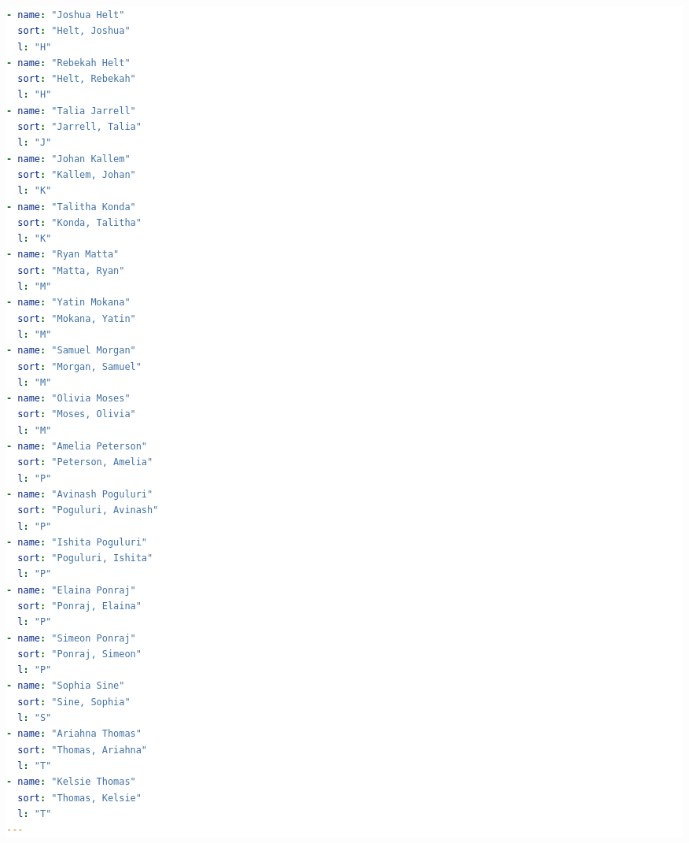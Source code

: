 ```yaml
- name: "Joshua Helt"
  sort: "Helt, Joshua"
  l: "H"
- name: "Rebekah Helt"
  sort: "Helt, Rebekah"
  l: "H"
- name: "Talia Jarrell"
  sort: "Jarrell, Talia"
  l: "J"
- name: "Johan Kallem"
  sort: "Kallem, Johan"
  l: "K"
- name: "Talitha Konda"
  sort: "Konda, Talitha"
  l: "K"
- name: "Ryan Matta"
  sort: "Matta, Ryan"
  l: "M"
- name: "Yatin Mokana"
  sort: "Mokana, Yatin"
  l: "M"
- name: "Samuel Morgan"
  sort: "Morgan, Samuel"
  l: "M"
- name: "Olivia Moses"
  sort: "Moses, Olivia"
  l: "M"
- name: "Amelia Peterson"
  sort: "Peterson, Amelia"
  l: "P"
- name: "Avinash Poguluri"
  sort: "Poguluri, Avinash"
  l: "P"
- name: "Ishita Poguluri"
  sort: "Poguluri, Ishita"
  l: "P"
- name: "Elaina Ponraj"
  sort: "Ponraj, Elaina"
  l: "P"
- name: "Simeon Ponraj"
  sort: "Ponraj, Simeon"
  l: "P"
- name: "Sophia Sine"
  sort: "Sine, Sophia"
  l: "S"
- name: "Ariahna Thomas"
  sort: "Thomas, Ariahna"
  l: "T"
- name: "Kelsie Thomas"
  sort: "Thomas, Kelsie"
  l: "T"
---
```
